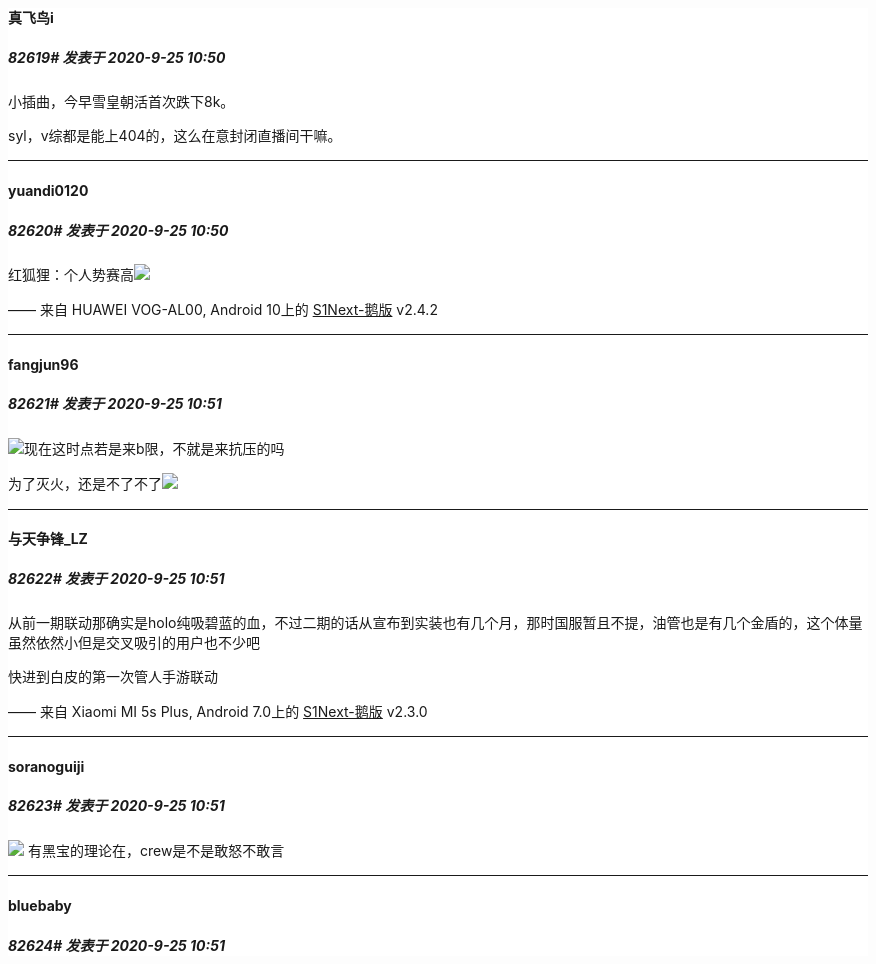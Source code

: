 ####  真飞鸟i  
##### 82619#       发表于 2020-9-25 10:50


小插曲，今早雪皇朝活首次跌下8k。

syl，v综都是能上404的，这么在意封闭直播间干嘛。


*****

####  yuandi0120  
##### 82620#       发表于 2020-9-25 10:50


红狐狸：个人势赛高<img src="https://static.saraba1st.com/image/smiley/animal2017/013.png" referrerpolicy="no-referrer">

—— 来自 HUAWEI VOG-AL00, Android 10上的 [S1Next-鹅版](https://github.com/ykrank/S1-Next/releases) v2.4.2


*****

####  fangjun96  
##### 82621#       发表于 2020-9-25 10:51


<img src="https://static.saraba1st.com/image/smiley/face2017/169.gif" referrerpolicy="no-referrer">现在这时点若是来b限，不就是来抗压的吗

为了灭火，还是不了不了<img src="https://static.saraba1st.com/image/smiley/face2017/169.gif" referrerpolicy="no-referrer">


*****

####  与天争锋_LZ  
##### 82622#       发表于 2020-9-25 10:51


从前一期联动那确实是holo纯吸碧蓝的血，不过二期的话从宣布到实装也有几个月，那时国服暂且不提，油管也是有几个金盾的，这个体量虽然依然小但是交叉吸引的用户也不少吧

快进到白皮的第一次管人手游联动

—— 来自 Xiaomi MI 5s Plus, Android 7.0上的 [S1Next-鹅版](https://github.com/ykrank/S1-Next/releases) v2.3.0


*****

####  soranoguiji  
##### 82623#       发表于 2020-9-25 10:51


<img src="https://static.saraba1st.com/image/smiley/face2017/067.png" referrerpolicy="no-referrer"> 有黑宝的理论在，crew是不是敢怒不敢言


*****

####  bluebaby  
##### 82624#       发表于 2020-9-25 10:51
